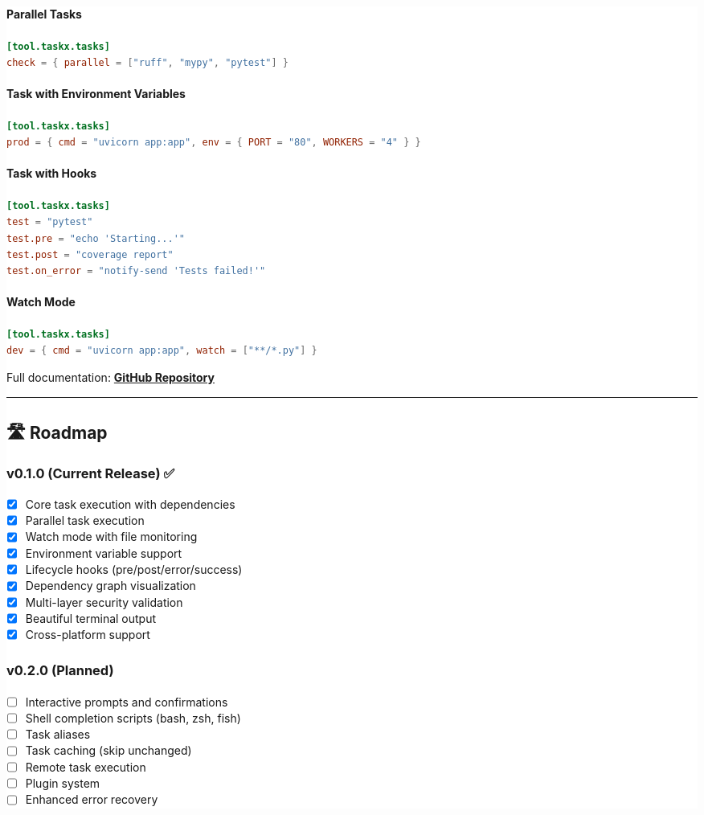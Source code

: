 #### Parallel Tasks
```toml
[tool.taskx.tasks]
check = { parallel = ["ruff", "mypy", "pytest"] }
```

#### Task with Environment Variables
```toml
[tool.taskx.tasks]
prod = { cmd = "uvicorn app:app", env = { PORT = "80", WORKERS = "4" } }
```

#### Task with Hooks
```toml
[tool.taskx.tasks]
test = "pytest"
test.pre = "echo 'Starting...'"
test.post = "coverage report"
test.on_error = "notify-send 'Tests failed!'"
```

#### Watch Mode
```toml
[tool.taskx.tasks]
dev = { cmd = "uvicorn app:app", watch = ["**/*.py"] }
```

Full documentation: **[GitHub Repository](https://github.com/0xV8/taskx)**

---

## 🛣️ Roadmap

### v0.1.0 (Current Release) ✅
- [x] Core task execution with dependencies
- [x] Parallel task execution
- [x] Watch mode with file monitoring
- [x] Environment variable support
- [x] Lifecycle hooks (pre/post/error/success)
- [x] Dependency graph visualization
- [x] Multi-layer security validation
- [x] Beautiful terminal output
- [x] Cross-platform support

### v0.2.0 (Planned)
- [ ] Interactive prompts and confirmations
- [ ] Shell completion scripts (bash, zsh, fish)
- [ ] Task aliases
- [ ] Task caching (skip unchanged)
- [ ] Remote task execution
- [ ] Plugin system
- [ ] Enhanced error recovery
